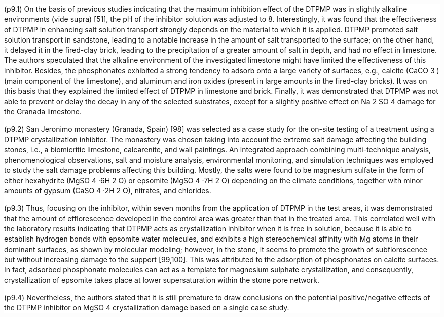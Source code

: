 (p9.1) On the basis of previous studies indicating that the maximum inhibition effect of the DTPMP was in slightly alkaline environments (vide supra) [51], the pH of the inhibitor solution was adjusted to 8. Interestingly, it was found that the effectiveness of DTPMP in enhancing salt solution transport strongly depends on the material to which it is applied. DTPMP promoted salt solution transport in sandstone, leading to a notable increase in the amount of salt transported to the surface; on the other hand, it delayed it in the fired-clay brick, leading to the precipitation of a greater amount of salt in depth, and had no effect in limestone. The authors speculated that the alkaline environment of the investigated limestone might have limited the effectiveness of this inhibitor. Besides, the phosphonates exhibited a strong tendency to adsorb onto a large variety of surfaces, e.g., calcite (CaCO 3 ) (main component of the limestone), and aluminum and iron oxides (present in large amounts in the fired-clay bricks). It was on this basis that they explained the limited effect of DTPMP in limestone and brick. Finally, it was demonstrated that DTPMP was not able to prevent or delay the decay in any of the selected substrates, except for a slightly positive effect on Na 2 SO 4 damage for the Granada limestone.

(p9.2) San Jeronimo monastery (Granada, Spain) [98] was selected as a case study for the on-site testing of a treatment using a DTPMP crystallization inhibitor. The monastery was chosen taking into account the extreme salt damage affecting the building stones, i.e., a biomicritic limestone, calcarenite, and wall paintings. An integrated approach combining multi-technique analysis, phenomenological observations, salt and moisture analysis, environmental monitoring, and simulation techniques was employed to study the salt damage problems affecting this building. Mostly, the salts were found to be magnesium sulfate in the form of either hexahydrite (MgSO 4 ·6H 2 O) or epsomite (MgSO 4 ·7H 2 O) depending on the climate conditions, together with minor amounts of gypsum (CaSO 4 ·2H 2 O), nitrates, and chlorides.

(p9.3) Thus, focusing on the inhibitor, within seven months from the application of DTPMP in the test areas, it was demonstrated that the amount of efflorescence developed in the control area was greater than that in the treated area. This correlated well with the laboratory results indicating that DTPMP acts as crystallization inhibitor when it is free in solution, because it is able to establish hydrogen bonds with epsomite water molecules, and exhibits a high stereochemical affinity with Mg atoms in their dominant surfaces, as shown by molecular modeling; however, in the stone, it seems to promote the growth of subflorescence but without increasing damage to the support [99,100]. This was attributed to the adsorption of phosphonates on calcite surfaces. In fact, adsorbed phosphonate molecules can act as a template for magnesium sulphate crystallization, and consequently, crystallization of epsomite takes place at lower supersaturation within the stone pore network.

(p9.4) Nevertheless, the authors stated that it is still premature to draw conclusions on the potential positive/negative effects of the DTPMP inhibitor on MgSO 4 crystallization damage based on a single case study.
